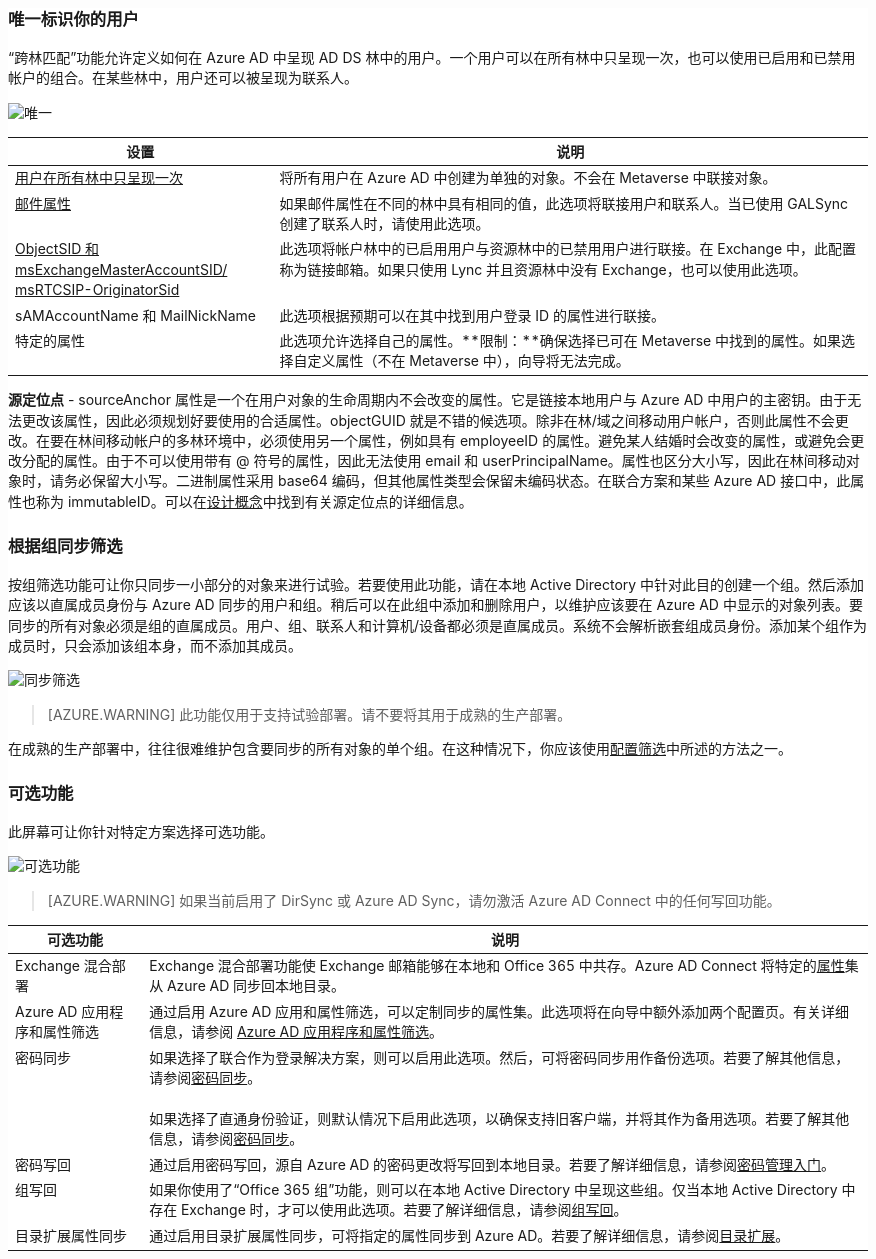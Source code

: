 ### 唯一标识你的用户
“跨林匹配”功能允许定义如何在 Azure AD 中呈现 AD DS 林中的用户。一个用户可以在所有林中只呈现一次，也可以使用已启用和已禁用帐户的组合。在某些林中，用户还可以被呈现为联系人。

![唯一](./media/active-directory-aadconnect-get-started-custom/unique.png)  


| 设置 | 说明 |
| --- | --- |
| [用户在所有林中只呈现一次](/documentation/articles/active-directory-aadconnect-topologies/#multiple-forests-single-azure-ad-tenant/) |将所有用户在 Azure AD 中创建为单独的对象。不会在 Metaverse 中联接对象。 |
| [邮件属性](/documentation/articles/active-directory-aadconnect-topologies/#multiple-forests-single-azure-ad-tenant/) |如果邮件属性在不同的林中具有相同的值，此选项将联接用户和联系人。当已使用 GALSync 创建了联系人时，请使用此选项。 |
| [ObjectSID 和 msExchangeMasterAccountSID/ msRTCSIP-OriginatorSid](/documentation/articles/active-directory-aadconnect-topologies/#multiple-forests-single-azure-ad-tenant/) |此选项将帐户林中的已启用用户与资源林中的已禁用用户进行联接。在 Exchange 中，此配置称为链接邮箱。如果只使用 Lync 并且资源林中没有 Exchange，也可以使用此选项。 |
| sAMAccountName 和 MailNickName |此选项根据预期可以在其中找到用户登录 ID 的属性进行联接。 |
| 特定的属性 |此选项允许选择自己的属性。**限制：**确保选择已可在 Metaverse 中找到的属性。如果选择自定义属性（不在 Metaverse 中），向导将无法完成。 |

**源定位点** - sourceAnchor 属性是一个在用户对象的生命周期内不会改变的属性。它是链接本地用户与 Azure AD 中用户的主密钥。由于无法更改该属性，因此必须规划好要使用的合适属性。objectGUID 就是不错的候选项。除非在林/域之间移动用户帐户，否则此属性不会更改。在要在林间移动帐户的多林环境中，必须使用另一个属性，例如具有 employeeID 的属性。避免某人结婚时会改变的属性，或避免会更改分配的属性。由于不可以使用带有 @ 符号的属性，因此无法使用 email 和 userPrincipalName。属性也区分大小写，因此在林间移动对象时，请务必保留大小写。二进制属性采用 base64 编码，但其他属性类型会保留未编码状态。在联合方案和某些 Azure AD 接口中，此属性也称为 immutableID。可以在[设计概念](/documentation/articles/active-directory-aadconnect-design-concepts/#sourceanchor/)中找到有关源定位点的详细信息。

### 根据组同步筛选 <a name="sync-filtering-based-on-groups"></a>
按组筛选功能可让你只同步一小部分的对象来进行试验。若要使用此功能，请在本地 Active Directory 中针对此目的创建一个组。然后添加应该以直属成员身份与 Azure AD 同步的用户和组。稍后可以在此组中添加和删除用户，以维护应该要在 Azure AD 中显示的对象列表。要同步的所有对象必须是组的直属成员。用户、组、联系人和计算机/设备都必须是直属成员。系统不会解析嵌套组成员身份。添加某个组作为成员时，只会添加该组本身，而不添加其成员。

![同步筛选](./media/active-directory-aadconnect-get-started-custom/filter2.png)

> [AZURE.WARNING]
此功能仅用于支持试验部署。请不要将其用于成熟的生产部署。
>
>

在成熟的生产部署中，往往很难维护包含要同步的所有对象的单个组。在这种情况下，你应该使用[配置筛选](/documentation/articles/active-directory-aadconnectsync-configure-filtering/)中所述的方法之一。

### 可选功能 <a name="optional-features"></a>
此屏幕可让你针对特定方案选择可选功能。

![可选功能](./media/active-directory-aadconnect-get-started-custom/optional.png)

> [AZURE.WARNING]
如果当前启用了 DirSync 或 Azure AD Sync，请勿激活 Azure AD Connect 中的任何写回功能。
>
>

| 可选功能 | 说明 |
| --- | --- |
| Exchange 混合部署 |Exchange 混合部署功能使 Exchange 邮箱能够在本地和 Office 365 中共存。Azure AD Connect 将特定的[属性](/documentation/articles/active-directory-aadconnectsync-attributes-synchronized/#exchange-hybrid-writeback/)集从 Azure AD 同步回本地目录。 |
| Azure AD 应用程序和属性筛选 |通过启用 Azure AD 应用和属性筛选，可以定制同步的属性集。此选项将在向导中额外添加两个配置页。有关详细信息，请参阅 [Azure AD 应用程序和属性筛选](#azure-ad-app-and-attribute-filtering)。 |
| 密码同步 |如果选择了联合作为登录解决方案，则可以启用此选项。然后，可将密码同步用作备份选项。若要了解其他信息，请参阅[密码同步](/documentation/articles/active-directory-aadconnectsync-implement-password-synchronization/)。</br></br>如果选择了直通身份验证，则默认情况下启用此选项，以确保支持旧客户端，并将其作为备用选项。若要了解其他信息，请参阅[密码同步](/documentation/articles/active-directory-aadconnectsync-implement-password-synchronization/)。|
| 密码写回 |通过启用密码写回，源自 Azure AD 的密码更改将写回到本地目录。若要了解详细信息，请参阅[密码管理入门](/documentation/articles/active-directory-passwords-getting-started/)。 |
| 组写回 |如果你使用了“Office 365 组”功能，则可以在本地 Active Directory 中呈现这些组。仅当本地 Active Directory 中存在 Exchange 时，才可以使用此选项。若要了解详细信息，请参阅[组写回](/documentation/articles/active-directory-aadconnect-feature-preview/#group-writeback/)。 |
| 目录扩展属性同步 |通过启用目录扩展属性同步，可将指定的属性同步到 Azure AD。若要了解详细信息，请参阅[目录扩展](/documentation/articles/active-directory-aadconnectsync-feature-directory-extensions/)。 |
